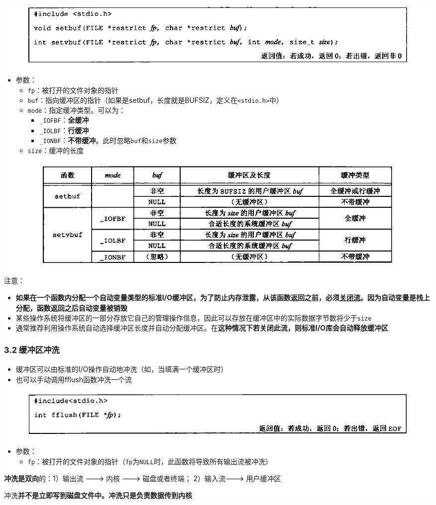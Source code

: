 <div align="center"> <img src="../pic/apue-standardio-2.png"/> </div>

* 参数：
    * `fp`：被打开的文件对象的指针
    * `buf`：指向缓冲区的指针（如果是setbuf，长度就是BUFSIZ，定义在`<stdio.h>`中）
    * `mode`：指定缓冲类型。可以为：
        * `_IOFBF`：**全缓冲**
        * `_IOLBF`：**行缓冲**
        * `_IONBF`：**不带缓冲**。此时忽略`buf`和`size`参数
    * `size`：缓冲的长度

<div align="center"> <img src="../pic/apue-standardio-3.png"/> </div>

注意：

- **如果在一个函数内分配一个自动变量类型的标准I/O缓冲区，为了防止内存泄露，从该函数返回之前，必须[关闭流](#42-关闭流)。因为自动变量是栈上分配，函数返回之后自动变量被销毁**
- 某些操作系统将缓冲区的一部分存放它自己的管理操作信息，因此可以存放在缓冲区中的实际数据字节数将少于`size`
- 通常推荐利用操作系统自动选择缓冲区长度并自动分配缓冲区。在**这种情况下若关闭此流，则标准I/O库会自动释放缓冲区**

### 3.2 缓冲区冲洗

* 缓冲区可以由标准的I/O操作自动地冲洗（如，当填满一个缓冲区时）
* 也可以手动调用fflush函数冲洗一个流

<div align="center"> <img src="../pic/apue-standardio-4.png"/> </div>

* 参数：
    * `fp`：被打开的文件对象的指针（`fp`为`NULL`时，此函数将导致所有输出流被冲洗）

**冲洗是双向**的：1）输出流 ---> 内核 ---> 磁盘或者终端； 2）输入流---> 用户缓冲区

冲洗**并不是立即写到磁盘文件中。冲洗只是负责数据传到内核**
